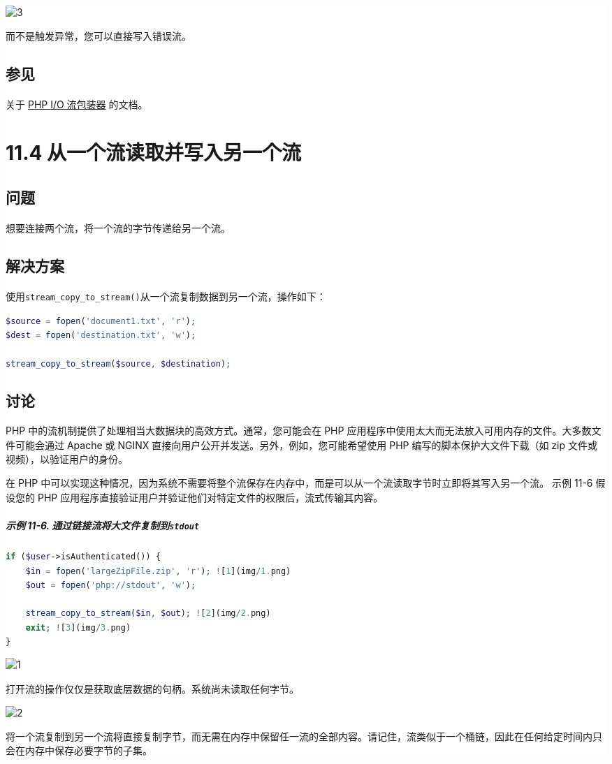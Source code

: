 ![3](img/#co_streams_CO4-3)

而不是触发异常，您可以直接写入错误流。

## 参见

关于 [PHP I/O 流包装器](https://oreil.ly/PmXdc) 的文档。

# 11.4 从一个流读取并写入另一个流

## 问题

想要连接两个流，将一个流的字节传递给另一个流。

## 解决方案

使用`stream_copy_to_stream()`从一个流复制数据到另一个流，操作如下：

```php
$source = fopen('document1.txt', 'r');
$dest = fopen('destination.txt', 'w');

stream_copy_to_stream($source, $destination);
```

## 讨论

PHP 中的流机制提供了处理相当大数据块的高效方式。通常，您可能会在 PHP 应用程序中使用太大而无法放入可用内存的文件。大多数文件可能会通过 Apache 或 NGINX 直接向用户公开并发送。另外，例如，您可能希望使用 PHP 编写的脚本保护大文件下载（如 zip 文件或视频），以验证用户的身份。

在 PHP 中可以实现这种情况，因为系统不需要将整个流保存在内存中，而是可以从一个流读取字节时立即将其写入另一个流。 示例 11-6 假设您的 PHP 应用程序直接验证用户并验证他们对特定文件的权限后，流式传输其内容。

##### 示例 11-6\. 通过链接流将大文件复制到`stdout`

```php
if ($user->isAuthenticated()) {
    $in = fopen('largeZipFile.zip', 'r'); ![1](img/1.png)
    $out = fopen('php://stdout', 'w');

    stream_copy_to_stream($in, $out); ![2](img/2.png)
    exit; ![3](img/3.png)
}
```

![1](img/#co_streams_CO5-1)

打开流的操作仅仅是获取底层数据的句柄。系统尚未读取任何字节。

![2](img/#co_streams_CO5-2)

将一个流复制到另一个流将直接复制字节，而无需在内存中保留任一流的全部内容。请记住，流类似于一个桶链，因此在任何给定时间内只会在内存中保存必要字节的子集。
